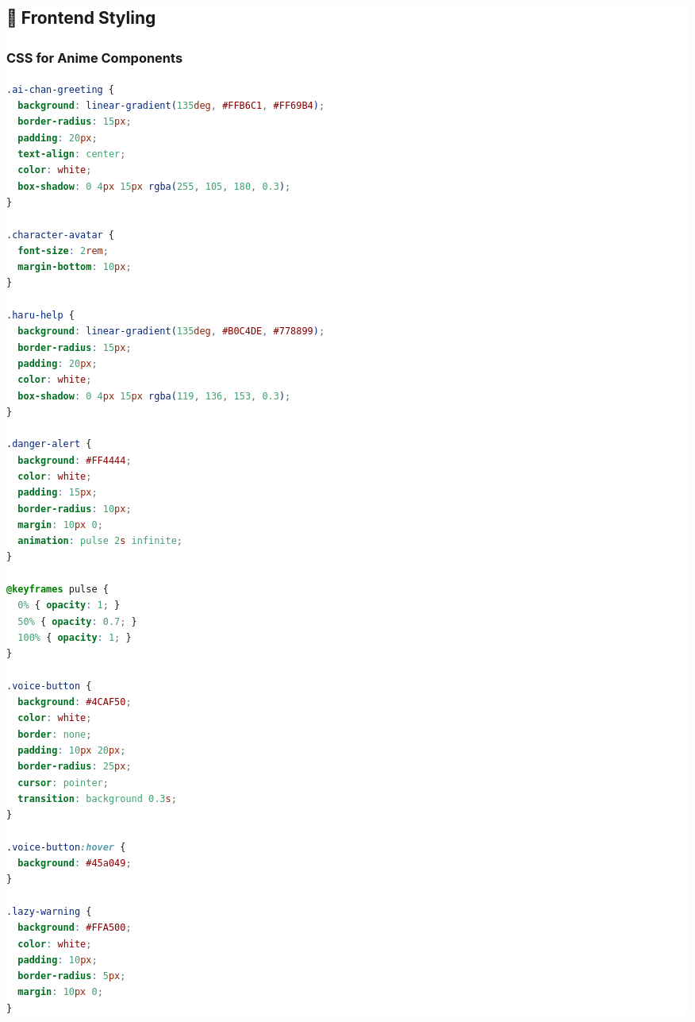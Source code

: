 ## 🎨 Frontend Styling

### CSS for Anime Components
```css
.ai-chan-greeting {
  background: linear-gradient(135deg, #FFB6C1, #FF69B4);
  border-radius: 15px;
  padding: 20px;
  text-align: center;
  color: white;
  box-shadow: 0 4px 15px rgba(255, 105, 180, 0.3);
}

.character-avatar {
  font-size: 2rem;
  margin-bottom: 10px;
}

.haru-help {
  background: linear-gradient(135deg, #B0C4DE, #778899);
  border-radius: 15px;
  padding: 20px;
  color: white;
  box-shadow: 0 4px 15px rgba(119, 136, 153, 0.3);
}

.danger-alert {
  background: #FF4444;
  color: white;
  padding: 15px;
  border-radius: 10px;
  margin: 10px 0;
  animation: pulse 2s infinite;
}

@keyframes pulse {
  0% { opacity: 1; }
  50% { opacity: 0.7; }
  100% { opacity: 1; }
}

.voice-button {
  background: #4CAF50;
  color: white;
  border: none;
  padding: 10px 20px;
  border-radius: 25px;
  cursor: pointer;
  transition: background 0.3s;
}

.voice-button:hover {
  background: #45a049;
}

.lazy-warning {
  background: #FFA500;
  color: white;
  padding: 10px;
  border-radius: 5px;
  margin: 10px 0;
}
```
